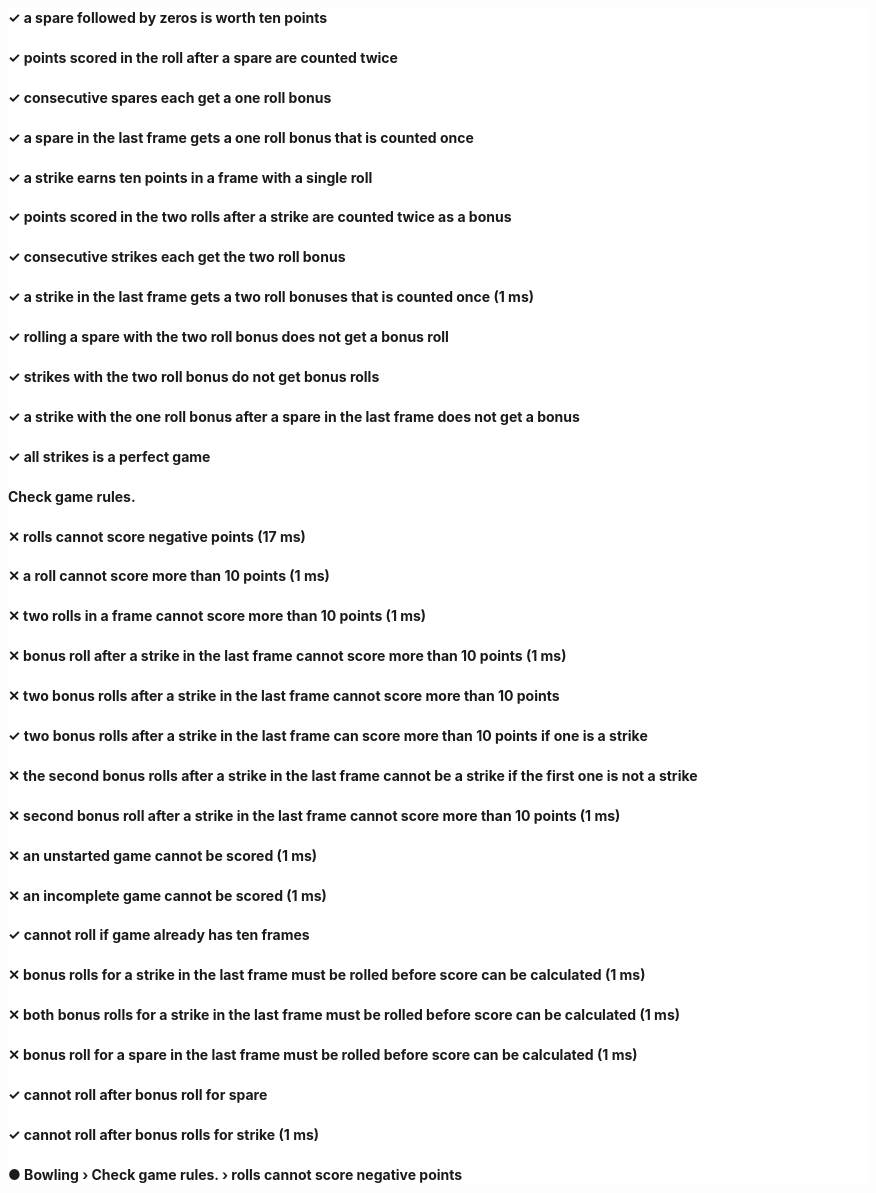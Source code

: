 ####       ✓ a spare followed by zeros is worth ten points  
####       ✓ points scored in the roll after a spare are counted twice  
####       ✓ consecutive spares each get a one roll bonus  
####       ✓ a spare in the last frame gets a one roll bonus that is counted once  
####       ✓ a strike earns ten points in a frame with a single roll  
####       ✓ points scored in the two rolls after a strike are counted twice as a bonus  
####       ✓ consecutive strikes each get the two roll bonus  
####       ✓ a strike in the last frame gets a two roll bonuses that is counted once (1 ms)  
####       ✓ rolling a spare with the two roll bonus does not get a bonus roll  
####       ✓ strikes with the two roll bonus do not get bonus rolls  
####       ✓ a strike with the one roll bonus after a spare in the last frame does not get a bonus  
####       ✓ all strikes is a perfect game  
####     Check game rules.  
####       ✕ rolls cannot score negative points (17 ms)  
####       ✕ a roll cannot score more than 10 points (1 ms)  
####       ✕ two rolls in a frame cannot score more than 10 points (1 ms)  
####       ✕ bonus roll after a strike in the last frame cannot score more than 10 points (1 ms)  
####       ✕ two bonus rolls after a strike in the last frame cannot score more than 10 points  
####       ✓ two bonus rolls after a strike in the last frame can score more than 10 points if one is a strike  
####       ✕ the second bonus rolls after a strike in the last frame cannot be a strike if the first one is not a strike  
####       ✕ second bonus roll after a strike in the last frame cannot score more than 10 points (1 ms)  
####       ✕ an unstarted game cannot be scored (1 ms)  
####       ✕ an incomplete game cannot be scored (1 ms)  
####       ✓ cannot roll if game already has ten frames  
####       ✕ bonus rolls for a strike in the last frame must be rolled before score can be calculated (1 ms)  
####       ✕ both bonus rolls for a strike in the last frame must be rolled before score can be calculated (1 ms)  
####       ✕ bonus roll for a spare in the last frame must be rolled before score can be calculated (1 ms)  
####       ✓ cannot roll after bonus roll for spare  
####       ✓ cannot roll after bonus rolls for strike (1 ms)  
####   
####   ● Bowling › Check game rules. › rolls cannot score negative points  